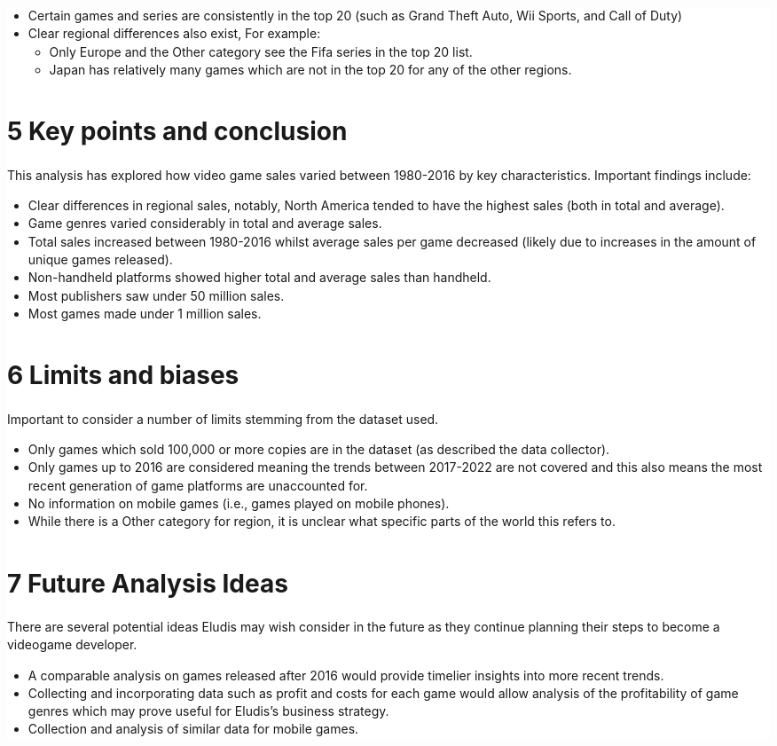 
-   Certain games and series are consistently in the top 20 (such as
    Grand Theft Auto, Wii Sports, and Call of Duty)
-   Clear regional differences also exist, For example:
    -   Only Europe and the Other category see the Fifa series in the
        top 20 list.
    -   Japan has relatively many games which are not in the top 20 for
        any of the other regions.

# 5 Key points and conclusion

This analysis has explored how video game sales varied between 1980-2016
by key characteristics. Important findings include:

-   Clear differences in regional sales, notably, North America tended
    to have the highest sales (both in total and average).
-   Game genres varied considerably in total and average sales.
-   Total sales increased between 1980-2016 whilst average sales per
    game decreased (likely due to increases in the amount of unique
    games released).
-   Non-handheld platforms showed higher total and average sales than
    handheld.
-   Most publishers saw under 50 million sales.
-   Most games made under 1 million sales.

# 6 Limits and biases

Important to consider a number of limits stemming from the dataset used.

-   Only games which sold 100,000 or more copies are in the dataset (as
    described the data collector).
-   Only games up to 2016 are considered meaning the trends between
    2017-2022 are not covered and this also means the most recent
    generation of game platforms are unaccounted for.
-   No information on mobile games (i.e., games played on mobile
    phones).
-   While there is a Other category for region, it is unclear what
    specific parts of the world this refers to.

# 7 Future Analysis Ideas

There are several potential ideas Eludis may wish consider in the future
as they continue planning their steps to become a videogame developer.

-   A comparable analysis on games released after 2016 would provide
    timelier insights into more recent trends.
-   Collecting and incorporating data such as profit and costs for each
    game would allow analysis of the profitability of game genres which
    may prove useful for Eludis’s business strategy.
-   Collection and analysis of similar data for mobile games.
